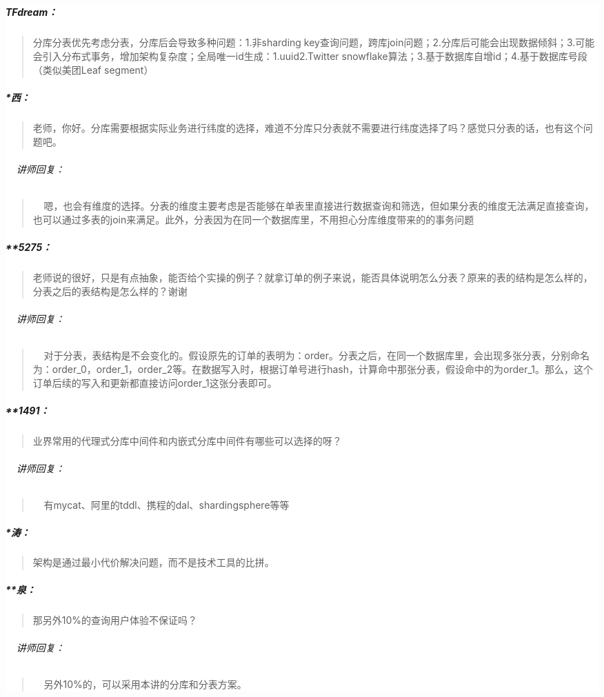 ##### TFdream：
> 分库分表优先考虑分表，分库后会导致多种问题：1.非sharding key查询问题，跨库join问题；2.分库后可能会出现数据倾斜；3.可能会引入分布式事务，增加架构复杂度；全局唯一id生成：1.uuid2.Twitter snowflake算法；3.基于数据库自增id；4.基于数据库号段（类似美团Leaf segment）

##### *西：
> 老师，你好。分库需要根据实际业务进行纬度的选择，难道不分库只分表就不需要进行纬度选择了吗？感觉只分表的话，也有这个问题吧。

 ###### &nbsp;&nbsp;&nbsp; 讲师回复：
> &nbsp;&nbsp;&nbsp; 嗯，也会有维度的选择。分表的维度主要考虑是否能够在单表里直接进行数据查询和筛选，但如果分表的维度无法满足直接查询，也可以通过多表的join来满足。此外，分表因为在同一个数据库里，不用担心分库维度带来的的事务问题

##### **5275：
> 老师说的很好，只是有点抽象，能否给个实操的例子？就拿订单的例子来说，能否具体说明怎么分表？原来的表的结构是怎么样的，分表之后的表结构是怎么样的？谢谢

 ###### &nbsp;&nbsp;&nbsp; 讲师回复：
> &nbsp;&nbsp;&nbsp; 对于分表，表结构是不会变化的。假设原先的订单的表明为：order。分表之后，在同一个数据库里，会出现多张分表，分别命名为：order_0，order_1，order_2等。在数据写入时，根据订单号进行hash，计算命中那张分表，假设命中的为order_1。那么，这个订单后续的写入和更新都直接访问order_1这张分表即可。

##### **1491：
> 业界常用的代理式分库中间件和内嵌式分库中间件有哪些可以选择的呀？

 ###### &nbsp;&nbsp;&nbsp; 讲师回复：
> &nbsp;&nbsp;&nbsp; 有mycat、阿里的tddl、携程的dal、shardingsphere等等

##### *涛：
> 架构是通过最小代价解决问题，而不是技术工具的比拼。

##### **泉：
> 那另外10%的查询用户体验不保证吗？

 ###### &nbsp;&nbsp;&nbsp; 讲师回复：
> &nbsp;&nbsp;&nbsp; 另外10%的，可以采用本讲的分库和分表方案。

